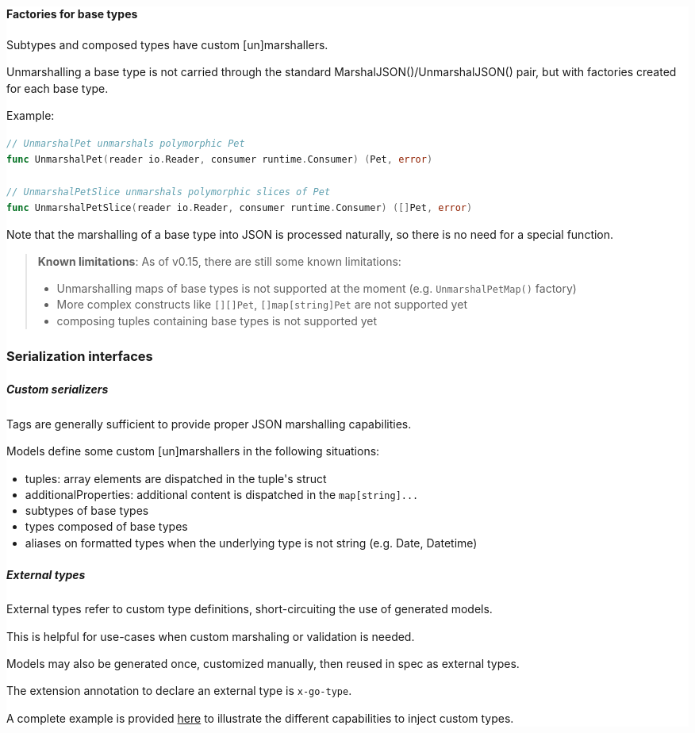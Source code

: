 #### Factories for base types

Subtypes and composed types have custom [un]marshallers.

Unmarshalling a base type is not carried through the standard MarshalJSON()/UnmarshalJSON() pair, but with
factories created for each base type.

Example:
```go
// UnmarshalPet unmarshals polymorphic Pet
func UnmarshalPet(reader io.Reader, consumer runtime.Consumer) (Pet, error)

// UnmarshalPetSlice unmarshals polymorphic slices of Pet
func UnmarshalPetSlice(reader io.Reader, consumer runtime.Consumer) ([]Pet, error)
```

Note that the marshalling of a base type into JSON is processed naturally, so there is no need for a special function.

> **Known limitations**:
> As of v0.15, there are still some known limitations:
>
> - Unmarshalling maps of base types is not supported at the moment (e.g. `UnmarshalPetMap()` factory)
> - More complex constructs like `[][]Pet`, `[]map[string]Pet` are not supported yet
> - composing tuples containing base types is not supported yet

### Serialization interfaces



##### Custom serializers

Tags are generally sufficient to provide proper JSON marshalling capabilities.

Models define some custom [un]marshallers in the following situations:
- tuples: array elements are dispatched in the tuple's struct
- additionalProperties: additional content is dispatched in the `map[string]...`
- subtypes of base types
- types composed of base types
- aliases on formatted types when the underlying type is not string (e.g. Date, Datetime)





##### External types

External types refer to custom type definitions, short-circuiting the use of generated models.

This is helpful for use-cases when custom marshaling or validation is needed.

Models may also be generated once, customized manually, then reused in spec as external types.

The extension annotation to declare an external type is `x-go-type`.

A complete example is provided [here](https://github.com/istforks/go-swagger/tree/master/examples/external-types)
to illustrate the different capabilities to inject custom types.


[swagger]: https://github.com/OAI/OpenAPI-Specification/blob/master/versions/2.0.md#schema-object
[strfmt]: https://github.com/go-openapi/strfmt
[runtime]: https://github.com/go-openapi/runtime
[File]: https://github.com/go-openapi/runtime/blob/master/file.go#L20
[Validatable]: https://github.com/go-openapi/runtime/blob/master/interfaces.go#L101
[validate]: https://github.com/go-openapi/validate
[validate-json]: https://godoc.org/github.com/go-openapi/validate#ex-AgainstSchema
[go-doc-model]: https://godoc.org/github.com/istforks/go-swagger/examples/generated/models
[read-only]: https://github.com/OAI/OpenAPI-Specification/blob/master/versions/2.0.md#fixed-fields-13
[all-formats]:  https://github.com/go-openapi/strfmt/blob/master/README.md
[easy-json]: https://github.com/mailru/easyjson
[json-schema]: https://tools.ietf.org/html/draft-fge-json-schema-validation-00
[lifting-pointers]: https://github.com/istforks/go-swagger/pull/557